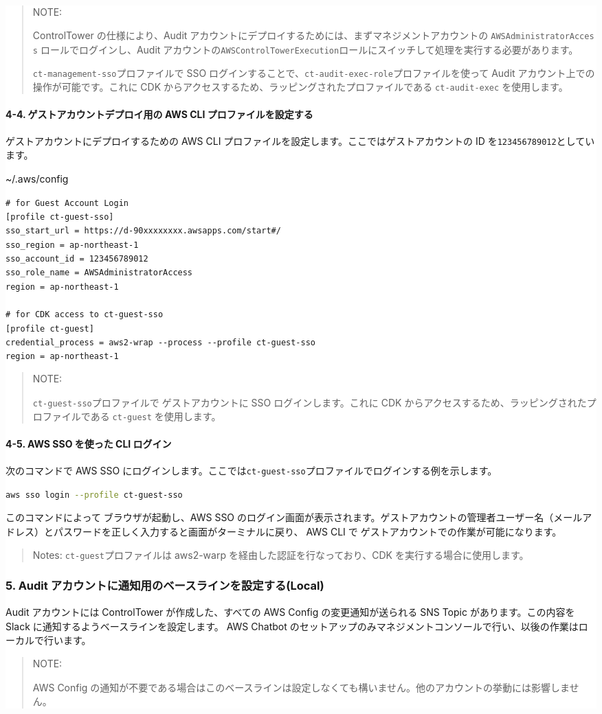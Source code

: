> NOTE:
>
> ControlTower の仕様により、Audit アカウントにデプロイするためには、まずマネジメントアカウントの `AWSAdministratorAccess` ロールでログインし、Audit アカウントの`AWSControlTowerExecution`ロールにスイッチして処理を実行する必要があります。
>
> `ct-management-sso`プロファイルで SSO ログインすることで、`ct-audit-exec-role`プロファイルを使って Audit アカウント上での操作が可能です。これに CDK からアクセスするため、ラッピングされたプロファイルである `ct-audit-exec` を使用します。

#### 4-4. ゲストアカウントデプロイ用の AWS CLI プロファイルを設定する

ゲストアカウントにデプロイするための AWS CLI プロファイルを設定します。ここではゲストアカウントの ID を`123456789012`としています。

~/.aws/config

```text
# for Guest Account Login
[profile ct-guest-sso]
sso_start_url = https://d-90xxxxxxxx.awsapps.com/start#/
sso_region = ap-northeast-1
sso_account_id = 123456789012
sso_role_name = AWSAdministratorAccess
region = ap-northeast-1

# for CDK access to ct-guest-sso
[profile ct-guest]
credential_process = aws2-wrap --process --profile ct-guest-sso
region = ap-northeast-1
```

> NOTE:
>
> `ct-guest-sso`プロファイルで ゲストアカウントに SSO ログインします。これに CDK からアクセスするため、ラッピングされたプロファイルである `ct-guest` を使用します。

#### 4-5. AWS SSO を使った CLI ログイン

次のコマンドで AWS SSO にログインします。ここでは`ct-guest-sso`プロファイルでログインする例を示します。

```sh
aws sso login --profile ct-guest-sso
```

このコマンドによって ブラウザが起動し、AWS SSO のログイン画面が表示されます。ゲストアカウントの管理者ユーザー名（メールアドレス）とパスワードを正しく入力すると画面がターミナルに戻り、 AWS CLI で ゲストアカウントでの作業が可能になります。

> Notes: `ct-guest`プロファイルは aws2-warp を経由した認証を行なっており、CDK を実行する場合に使用します。

### 5. Audit アカウントに通知用のベースラインを設定する(Local)

Audit アカウントには ControlTower が作成した、すべての AWS Config の変更通知が送られる SNS Topic があります。この内容を Slack に通知するようベースラインを設定します。
AWS Chatbot のセットアップのみマネジメントコンソールで行い、以後の作業はローカルで行います。

> NOTE:
>
> AWS Config の通知が不要である場合はこのベースラインは設定しなくても構いません。他のアカウントの挙動には影響しません。
